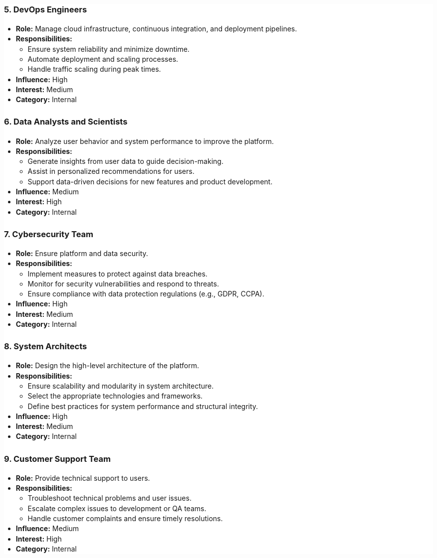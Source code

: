 ### 5. DevOps Engineers
- **Role:** Manage cloud infrastructure, continuous integration, and deployment pipelines.
- **Responsibilities:**
  - Ensure system reliability and minimize downtime.
  - Automate deployment and scaling processes.
  - Handle traffic scaling during peak times.
- **Influence:** High
- **Interest:** Medium
- **Category:** Internal

### 6. Data Analysts and Scientists
- **Role:** Analyze user behavior and system performance to improve the platform.
- **Responsibilities:**
  - Generate insights from user data to guide decision-making.
  - Assist in personalized recommendations for users.
  - Support data-driven decisions for new features and product development.
- **Influence:** Medium
- **Interest:** High
- **Category:** Internal

### 7. Cybersecurity Team
- **Role:** Ensure platform and data security.
- **Responsibilities:**
  - Implement measures to protect against data breaches.
  - Monitor for security vulnerabilities and respond to threats.
  - Ensure compliance with data protection regulations (e.g., GDPR, CCPA).
- **Influence:** High
- **Interest:** Medium
- **Category:** Internal

### 8. System Architects
- **Role:** Design the high-level architecture of the platform.
- **Responsibilities:**
  - Ensure scalability and modularity in system architecture.
  - Select the appropriate technologies and frameworks.
  - Define best practices for system performance and structural integrity.
- **Influence:** High
- **Interest:** Medium
- **Category:** Internal

### 9. Customer Support Team
- **Role:** Provide technical support to users.
- **Responsibilities:**
  - Troubleshoot technical problems and user issues.
  - Escalate complex issues to development or QA teams.
  - Handle customer complaints and ensure timely resolutions.
- **Influence:** Medium
- **Interest:** High
- **Category:** Internal
